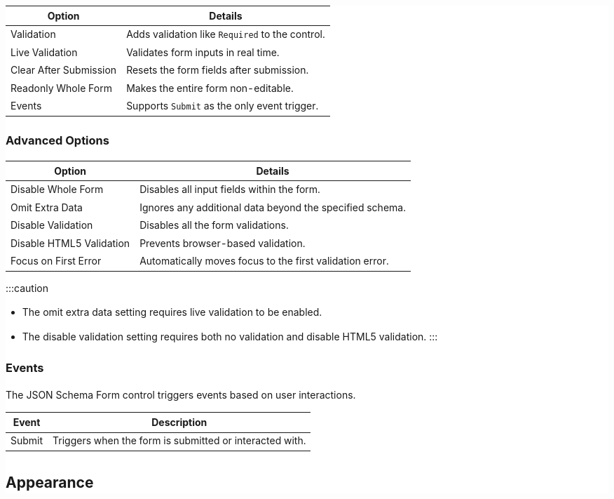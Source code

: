 <figure>
  <Thumbnail src="/img/reference/controls/json-schema-form-control/interaction.png" alt="JSON Schema Form Control" />
</figure>

| Option      | Details                                                                           |
| ----------- | --------------------------------------------------------------------------------- |
| Validation  | Adds validation  like `Required` to the control.                                             |
| Live Validation          | Validates form inputs in real time.                      |
| Clear After Submission   | Resets the form fields after submission.                 |
| Readonly Whole Form      | Makes the entire form non-editable.                      |
| Events      | Supports `Submit` as the only event trigger.                                      |




### Advanced Options

| Option                   | Details                                                  |
| ------------------------ | -------------------------------------------------------- |
| Disable Whole Form       | Disables all input fields within the form.               |
| Omit Extra Data          | Ignores any additional data beyond the specified schema. |
| Disable Validation       | Disables all the form validations.                                |
| Disable HTML5 Validation | Prevents browser-based validation.                       |
| Focus on First Error     | Automatically moves focus to the first validation error. |

:::caution

- The omit extra data setting requires live validation to be enabled.

- The disable validation setting requires both no validation and disable HTML5 validation. 
:::

### Events

The JSON Schema Form control triggers events based on user interactions.

| Event  | Description                                             |
| ------ | ------------------------------------------------------- |
| Submit | Triggers when the form is submitted or interacted with. |

## Appearance

<figure>
  <Thumbnail src="/img/reference/controls/json-schema-form-control/adv.png" alt="JSON Schema Form Control" />
</figure>
